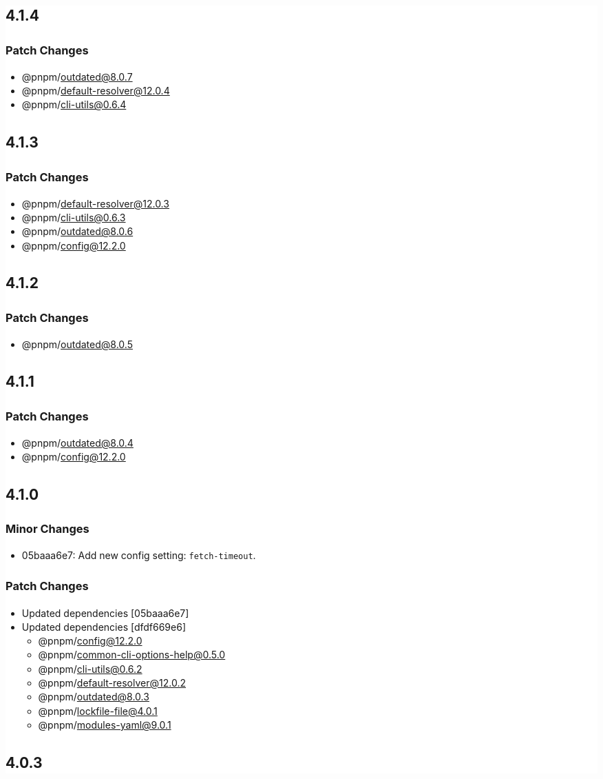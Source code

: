 ## 4.1.4

### Patch Changes

- @pnpm/outdated@8.0.7
- @pnpm/default-resolver@12.0.4
- @pnpm/cli-utils@0.6.4

## 4.1.3

### Patch Changes

- @pnpm/default-resolver@12.0.3
- @pnpm/cli-utils@0.6.3
- @pnpm/outdated@8.0.6
- @pnpm/config@12.2.0

## 4.1.2

### Patch Changes

- @pnpm/outdated@8.0.5

## 4.1.1

### Patch Changes

- @pnpm/outdated@8.0.4
- @pnpm/config@12.2.0

## 4.1.0

### Minor Changes

- 05baaa6e7: Add new config setting: `fetch-timeout`.

### Patch Changes

- Updated dependencies [05baaa6e7]
- Updated dependencies [dfdf669e6]
  - @pnpm/config@12.2.0
  - @pnpm/common-cli-options-help@0.5.0
  - @pnpm/cli-utils@0.6.2
  - @pnpm/default-resolver@12.0.2
  - @pnpm/outdated@8.0.3
  - @pnpm/lockfile-file@4.0.1
  - @pnpm/modules-yaml@9.0.1

## 4.0.3
